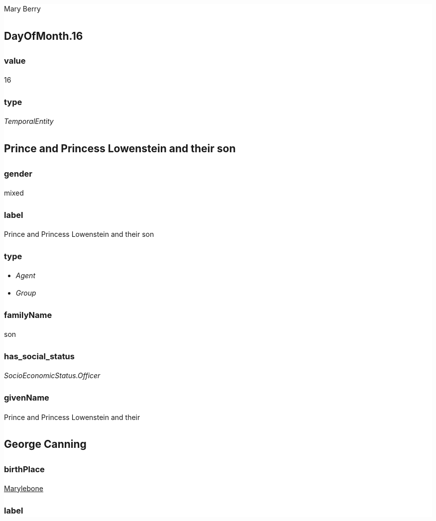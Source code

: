 
Mary Berry

## DayOfMonth.16

### value


16

### type


*TemporalEntity*

## Prince and Princess Lowenstein and their son

### gender


mixed

### label


Prince and Princess Lowenstein and their son

### type

 - *Agent*

 - *Group*

### familyName


son

### has_social_status


*SocioEconomicStatus.Officer*

### givenName


Prince and Princess Lowenstein and their

## George Canning

### birthPlace


[Marylebone](#Marylebone)

### label
